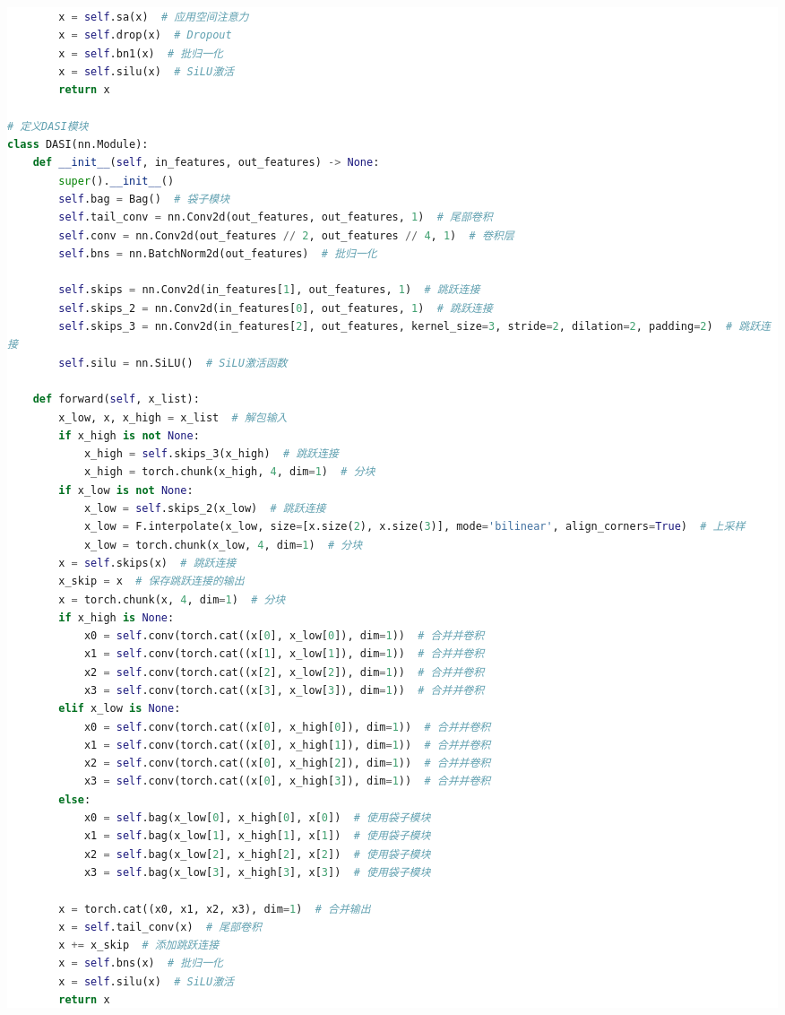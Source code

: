 ```python
        x = self.sa(x)  # 应用空间注意力
        x = self.drop(x)  # Dropout
        x = self.bn1(x)  # 批归一化
        x = self.silu(x)  # SiLU激活
        return x

# 定义DASI模块
class DASI(nn.Module):
    def __init__(self, in_features, out_features) -> None:
        super().__init__()
        self.bag = Bag()  # 袋子模块
        self.tail_conv = nn.Conv2d(out_features, out_features, 1)  # 尾部卷积
        self.conv = nn.Conv2d(out_features // 2, out_features // 4, 1)  # 卷积层
        self.bns = nn.BatchNorm2d(out_features)  # 批归一化

        self.skips = nn.Conv2d(in_features[1], out_features, 1)  # 跳跃连接
        self.skips_2 = nn.Conv2d(in_features[0], out_features, 1)  # 跳跃连接
        self.skips_3 = nn.Conv2d(in_features[2], out_features, kernel_size=3, stride=2, dilation=2, padding=2)  # 跳跃连接
        self.silu = nn.SiLU()  # SiLU激活函数

    def forward(self, x_list):
        x_low, x, x_high = x_list  # 解包输入
        if x_high is not None:
            x_high = self.skips_3(x_high)  # 跳跃连接
            x_high = torch.chunk(x_high, 4, dim=1)  # 分块
        if x_low is not None:
            x_low = self.skips_2(x_low)  # 跳跃连接
            x_low = F.interpolate(x_low, size=[x.size(2), x.size(3)], mode='bilinear', align_corners=True)  # 上采样
            x_low = torch.chunk(x_low, 4, dim=1)  # 分块
        x = self.skips(x)  # 跳跃连接
        x_skip = x  # 保存跳跃连接的输出
        x = torch.chunk(x, 4, dim=1)  # 分块
        if x_high is None:
            x0 = self.conv(torch.cat((x[0], x_low[0]), dim=1))  # 合并并卷积
            x1 = self.conv(torch.cat((x[1], x_low[1]), dim=1))  # 合并并卷积
            x2 = self.conv(torch.cat((x[2], x_low[2]), dim=1))  # 合并并卷积
            x3 = self.conv(torch.cat((x[3], x_low[3]), dim=1))  # 合并并卷积
        elif x_low is None:
            x0 = self.conv(torch.cat((x[0], x_high[0]), dim=1))  # 合并并卷积
            x1 = self.conv(torch.cat((x[0], x_high[1]), dim=1))  # 合并并卷积
            x2 = self.conv(torch.cat((x[0], x_high[2]), dim=1))  # 合并并卷积
            x3 = self.conv(torch.cat((x[0], x_high[3]), dim=1))  # 合并并卷积
        else:
            x0 = self.bag(x_low[0], x_high[0], x[0])  # 使用袋子模块
            x1 = self.bag(x_low[1], x_high[1], x[1])  # 使用袋子模块
            x2 = self.bag(x_low[2], x_high[2], x[2])  # 使用袋子模块
            x3 = self.bag(x_low[3], x_high[3], x[3])  # 使用袋子模块

        x = torch.cat((x0, x1, x2, x3), dim=1)  # 合并输出
        x = self.tail_conv(x)  # 尾部卷积
        x += x_skip  # 添加跳跃连接
        x = self.bns(x)  # 批归一化
        x = self.silu(x)  # SiLU激活
        return x
```
